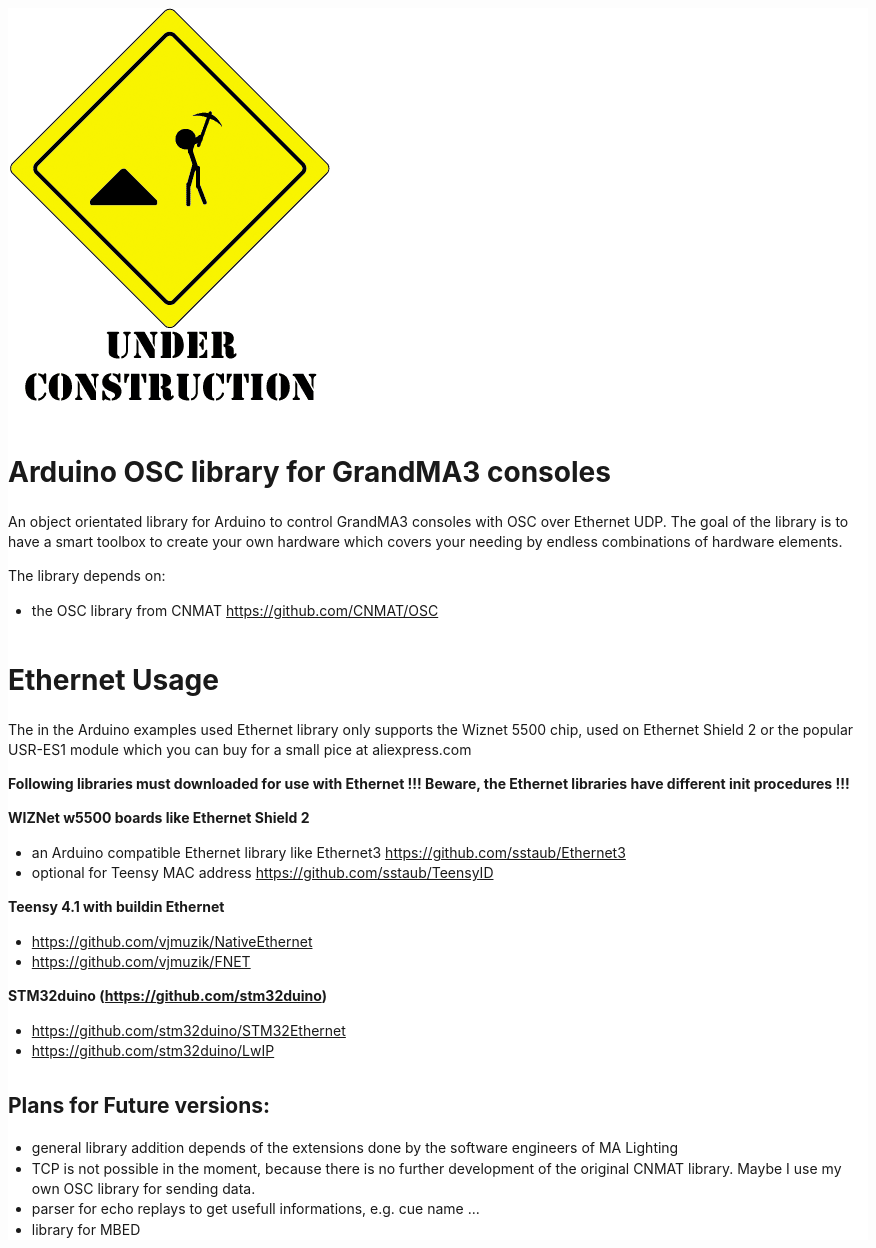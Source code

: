 ![](https://github.com/sstaub/gma3/blob/master/images/under_construction.gif?raw=true)

# **Arduino OSC library for GrandMA3 consoles**
An object orientated library for Arduino to control GrandMA3 consoles with OSC over Ethernet UDP. The goal of the library is to have a smart toolbox to create your own hardware which covers your needing by endless combinations of hardware elements.

The library depends on:
- the OSC library from CNMAT https://github.com/CNMAT/OSC

# Ethernet Usage

The in the Arduino examples used Ethernet library only supports the Wiznet 5500 chip, used on Ethernet Shield 2 or the popular USR-ES1 module which you can buy for a small pice at aliexpress.com

**Following libraries must downloaded for use with Ethernet
!!! Beware, the Ethernet libraries have different init procedures !!!**

**WIZNet w5500 boards like Ethernet Shield 2**
- an Arduino compatible Ethernet library like Ethernet3 https://github.com/sstaub/Ethernet3
- optional for Teensy MAC address https://github.com/sstaub/TeensyID

**Teensy 4.1 with buildin Ethernet**
- https://github.com/vjmuzik/NativeEthernet
- https://github.com/vjmuzik/FNET

**STM32duino (https://github.com/stm32duino)**
- https://github.com/stm32duino/STM32Ethernet
- https://github.com/stm32duino/LwIP

## Plans for Future versions:
- general library addition depends of the extensions done by the software engineers of MA Lighting
- TCP is not possible in the moment, because there is no further development of the original CNMAT library. Maybe I use my own OSC library for sending data.
- parser for echo replays to get usefull informations, e.g. cue name ...
- library for MBED
